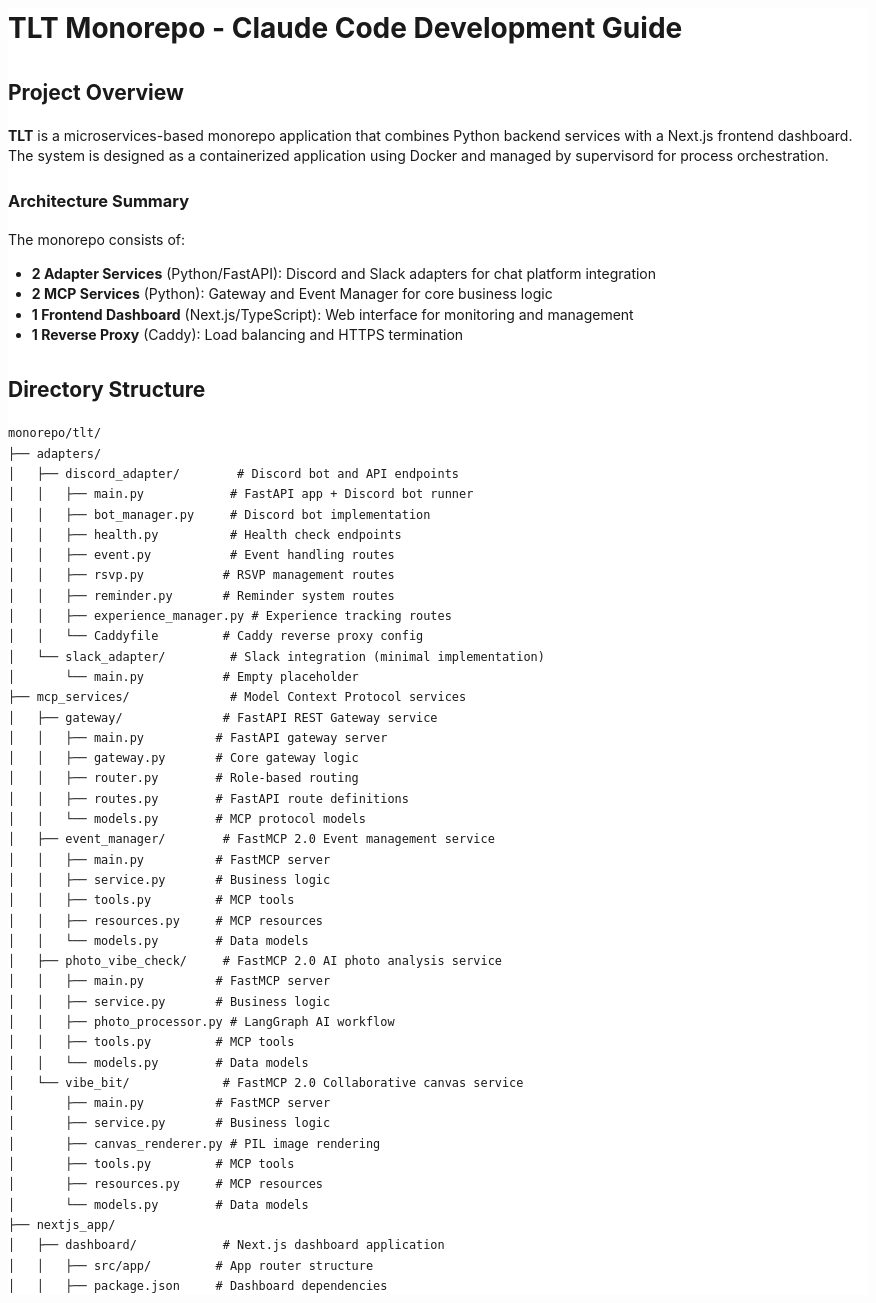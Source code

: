 # TLT Monorepo - Claude Code Development Guide

## Project Overview

**TLT** is a microservices-based monorepo application that combines Python backend services with a Next.js frontend dashboard. The system is designed as a containerized application using Docker and managed by supervisord for process orchestration.

### Architecture Summary

The monorepo consists of:
- **2 Adapter Services** (Python/FastAPI): Discord and Slack adapters for chat platform integration
- **2 MCP Services** (Python): Gateway and Event Manager for core business logic
- **1 Frontend Dashboard** (Next.js/TypeScript): Web interface for monitoring and management
- **1 Reverse Proxy** (Caddy): Load balancing and HTTPS termination

## Directory Structure

```
monorepo/tlt/
├── adapters/
│   ├── discord_adapter/        # Discord bot and API endpoints
│   │   ├── main.py            # FastAPI app + Discord bot runner
│   │   ├── bot_manager.py     # Discord bot implementation
│   │   ├── health.py          # Health check endpoints
│   │   ├── event.py           # Event handling routes
│   │   ├── rsvp.py           # RSVP management routes
│   │   ├── reminder.py       # Reminder system routes
│   │   ├── experience_manager.py # Experience tracking routes
│   │   └── Caddyfile         # Caddy reverse proxy config
│   └── slack_adapter/         # Slack integration (minimal implementation)
│       └── main.py           # Empty placeholder
├── mcp_services/              # Model Context Protocol services
│   ├── gateway/              # FastAPI REST Gateway service
│   │   ├── main.py          # FastAPI gateway server
│   │   ├── gateway.py       # Core gateway logic
│   │   ├── router.py        # Role-based routing
│   │   ├── routes.py        # FastAPI route definitions
│   │   └── models.py        # MCP protocol models
│   ├── event_manager/        # FastMCP 2.0 Event management service
│   │   ├── main.py          # FastMCP server
│   │   ├── service.py       # Business logic
│   │   ├── tools.py         # MCP tools
│   │   ├── resources.py     # MCP resources
│   │   └── models.py        # Data models
│   ├── photo_vibe_check/     # FastMCP 2.0 AI photo analysis service
│   │   ├── main.py          # FastMCP server
│   │   ├── service.py       # Business logic
│   │   ├── photo_processor.py # LangGraph AI workflow
│   │   ├── tools.py         # MCP tools
│   │   └── models.py        # Data models
│   └── vibe_bit/             # FastMCP 2.0 Collaborative canvas service
│       ├── main.py          # FastMCP server
│       ├── service.py       # Business logic
│       ├── canvas_renderer.py # PIL image rendering
│       ├── tools.py         # MCP tools
│       ├── resources.py     # MCP resources
│       └── models.py        # Data models
├── nextjs_app/
│   ├── dashboard/            # Next.js dashboard application
│   │   ├── src/app/         # App router structure
│   │   ├── package.json     # Dashboard dependencies
```